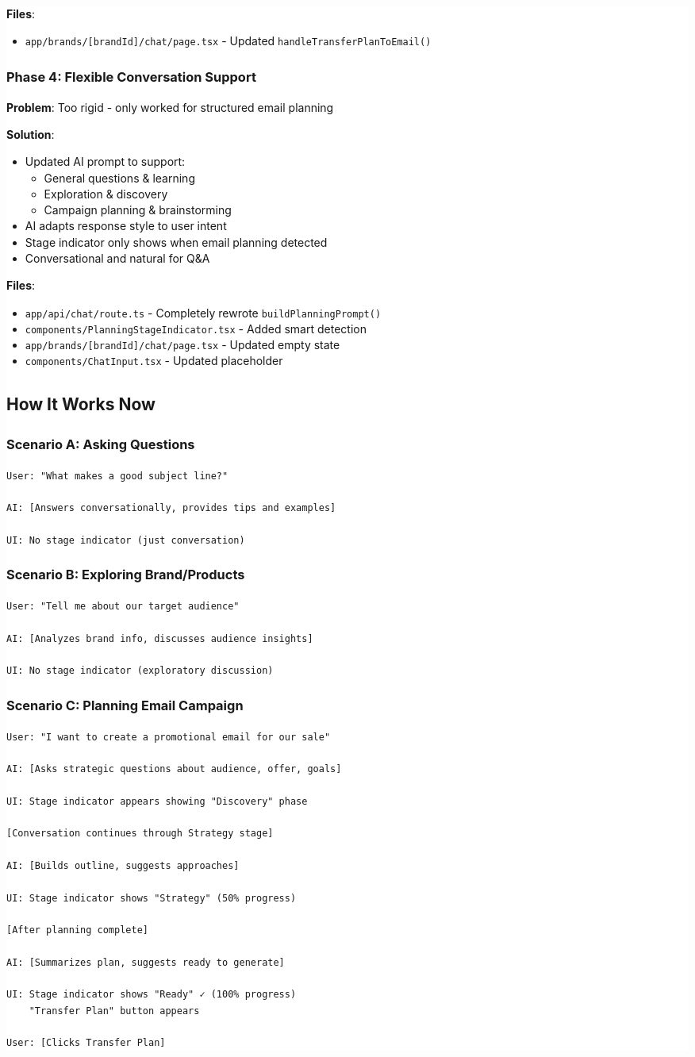 **Files**:
- `app/brands/[brandId]/chat/page.tsx` - Updated `handleTransferPlanToEmail()`

### Phase 4: Flexible Conversation Support

**Problem**: Too rigid - only worked for structured email planning

**Solution**:
- Updated AI prompt to support:
  - General questions & learning
  - Exploration & discovery
  - Campaign planning & brainstorming
- AI adapts response style to user intent
- Stage indicator only shows when email planning detected
- Conversational and natural for Q&A

**Files**:
- `app/api/chat/route.ts` - Completely rewrote `buildPlanningPrompt()`
- `components/PlanningStageIndicator.tsx` - Added smart detection
- `app/brands/[brandId]/chat/page.tsx` - Updated empty state
- `components/ChatInput.tsx` - Updated placeholder

## How It Works Now

### Scenario A: Asking Questions
```
User: "What makes a good subject line?"

AI: [Answers conversationally, provides tips and examples]

UI: No stage indicator (just conversation)
```

### Scenario B: Exploring Brand/Products
```
User: "Tell me about our target audience"

AI: [Analyzes brand info, discusses audience insights]

UI: No stage indicator (exploratory discussion)
```

### Scenario C: Planning Email Campaign
```
User: "I want to create a promotional email for our sale"

AI: [Asks strategic questions about audience, offer, goals]

UI: Stage indicator appears showing "Discovery" phase

[Conversation continues through Strategy stage]

AI: [Builds outline, suggests approaches]

UI: Stage indicator shows "Strategy" (50% progress)

[After planning complete]

AI: [Summarizes plan, suggests ready to generate]

UI: Stage indicator shows "Ready" ✓ (100% progress)
    "Transfer Plan" button appears

User: [Clicks Transfer Plan]
```